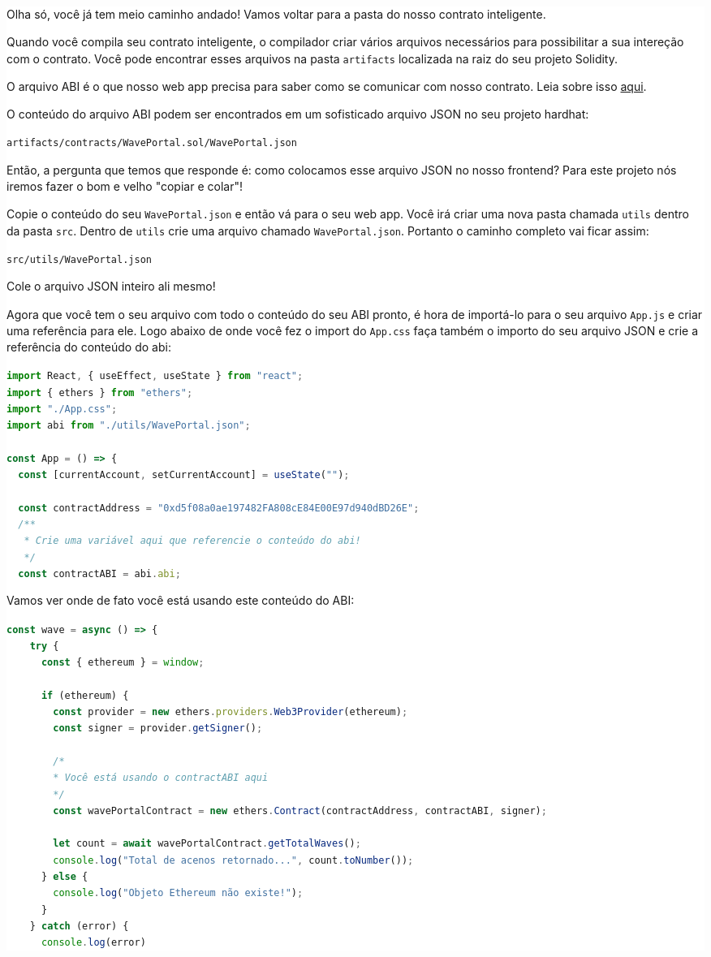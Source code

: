Olha só, você já tem meio caminho andado! Vamos voltar para a pasta do nosso contrato inteligente.

Quando você compila seu contrato inteligente, o compilador criar vários arquivos necessários para possibilitar a sua intereção com o contrato. Você pode encontrar esses arquivos na pasta `artifacts` localizada na raiz do seu projeto Solidity.

O arquivo ABI é o que nosso web app precisa para saber como se comunicar com nosso contrato. Leia sobre isso [aqui](https://docs.soliditylang.org/en/v0.5.3/abi-spec.html).

O conteúdo do arquivo ABI podem ser encontrados em um sofisticado arquivo JSON no seu projeto hardhat:

`artifacts/contracts/WavePortal.sol/WavePortal.json`


Então, a pergunta que temos que responde é: como colocamos esse arquivo JSON no nosso frontend? Para este projeto nós iremos fazer o bom e velho "copiar e colar"!

Copie o conteúdo do seu `WavePortal.json` e então vá para o seu web app. Você irá criar uma nova pasta chamada `utils` dentro da pasta `src`. Dentro de `utils` crie uma arquivo chamado `WavePortal.json`. Portanto o caminho completo vai ficar assim:

`src/utils/WavePortal.json`


Cole o arquivo JSON inteiro ali mesmo!

Agora que você tem o seu arquivo com todo o conteúdo do seu ABI pronto, é hora de importá-lo para o seu arquivo `App.js` e criar uma referência para ele. Logo abaixo de onde você fez o import do `App.css` faça também o importo do seu arquivo JSON e crie a referência do conteúdo do abi:


```javascript
import React, { useEffect, useState } from "react";
import { ethers } from "ethers";
import "./App.css";
import abi from "./utils/WavePortal.json";

const App = () => {
  const [currentAccount, setCurrentAccount] = useState("");

  const contractAddress = "0xd5f08a0ae197482FA808cE84E00E97d940dBD26E";
  /**
   * Crie uma variável aqui que referencie o conteúdo do abi!
   */
  const contractABI = abi.abi;
```
Vamos ver onde de fato você está usando este conteúdo do ABI:

```javascript
const wave = async () => {
    try {
      const { ethereum } = window;

      if (ethereum) {
        const provider = new ethers.providers.Web3Provider(ethereum);
        const signer = provider.getSigner();

        /*
        * Você está usando o contractABI aqui
        */
        const wavePortalContract = new ethers.Contract(contractAddress, contractABI, signer);

        let count = await wavePortalContract.getTotalWaves();
        console.log("Total de acenos retornado...", count.toNumber());
      } else {
        console.log("Objeto Ethereum não existe!");
      }
    } catch (error) {
      console.log(error)
```